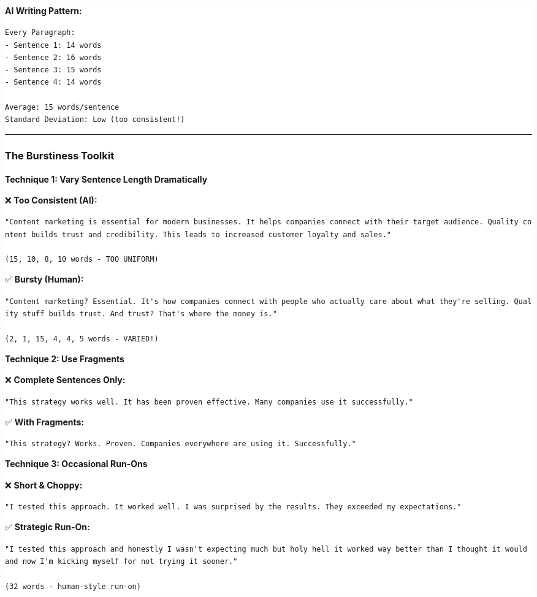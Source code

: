 **AI Writing Pattern:**

```
Every Paragraph:
- Sentence 1: 14 words
- Sentence 2: 16 words
- Sentence 3: 15 words
- Sentence 4: 14 words

Average: 15 words/sentence
Standard Deviation: Low (too consistent!)
```

---

### The Burstiness Toolkit

**Technique 1: Vary Sentence Length Dramatically**

❌ **Too Consistent (AI):**
```
"Content marketing is essential for modern businesses. It helps companies connect with their target audience. Quality content builds trust and credibility. This leads to increased customer loyalty and sales."

(15, 10, 8, 10 words - TOO UNIFORM)
```

✅ **Bursty (Human):**
```
"Content marketing? Essential. It's how companies connect with people who actually care about what they're selling. Quality stuff builds trust. And trust? That's where the money is."

(2, 1, 15, 4, 4, 5 words - VARIED!)
```

**Technique 2: Use Fragments**

❌ **Complete Sentences Only:**
```
"This strategy works well. It has been proven effective. Many companies use it successfully."
```

✅ **With Fragments:**
```
"This strategy? Works. Proven. Companies everywhere are using it. Successfully."
```

**Technique 3: Occasional Run-Ons**

❌ **Short & Choppy:**
```
"I tested this approach. It worked well. I was surprised by the results. They exceeded my expectations."
```

✅ **Strategic Run-On:**
```
"I tested this approach and honestly I wasn't expecting much but holy hell it worked way better than I thought it would and now I'm kicking myself for not trying it sooner."

(32 words - human-style run-on)
```
